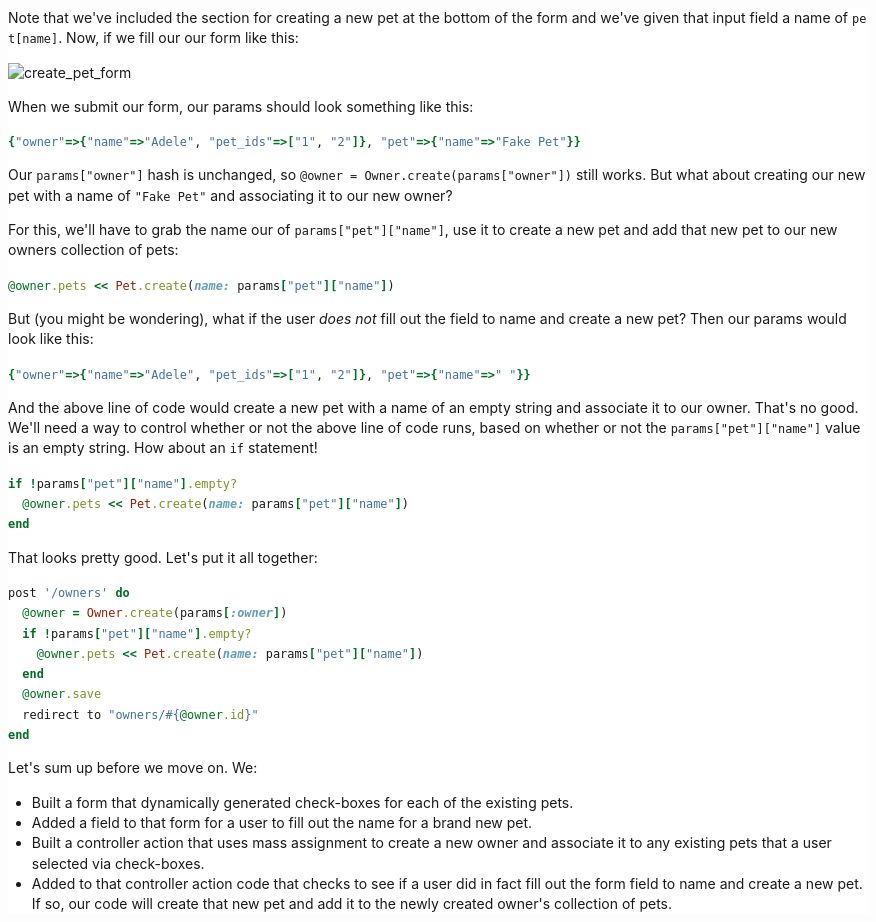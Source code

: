 Note that we've included the section for creating a new pet at the bottom of the form and we've given that input field a name of `pet[name]`. Now, if we fill our our form like this:

![create_pet_form](http://readme-pics.s3.amazonaws.com/creat-owner-two.png)

When we submit our form, our params should look something like this:

```ruby
{"owner"=>{"name"=>"Adele", "pet_ids"=>["1", "2"]}, "pet"=>{"name"=>"Fake Pet"}}
```

Our `params["owner"]` hash is unchanged, so `@owner = Owner.create(params["owner"])` still works. But what about creating our new pet with a name of `"Fake Pet"` and associating it to our new owner?

For this, we'll have to grab the name our of `params["pet"]["name"]`, use it to create a new pet and add that new pet to our new owners collection of pets:

```ruby
@owner.pets << Pet.create(name: params["pet"]["name"])
```

But (you might be wondering), what if the user *does not* fill out the field to name and create a new pet? Then our params would look like this:

```ruby
{"owner"=>{"name"=>"Adele", "pet_ids"=>["1", "2"]}, "pet"=>{"name"=>" "}}
```

And the above line of code would create a new pet with a name of an empty string and associate it to our owner. That's no good. We'll need a way to control whether or not the above line of code runs, based on whether or not the `params["pet"]["name"]` value is an empty string. How about an `if` statement!

```ruby
if !params["pet"]["name"].empty?
  @owner.pets << Pet.create(name: params["pet"]["name"])
end
```

That looks pretty good. Let's put it all together:

```ruby
post '/owners' do 
  @owner = Owner.create(params[:owner])
  if !params["pet"]["name"].empty?
    @owner.pets << Pet.create(name: params["pet"]["name"])
  end
  @owner.save
  redirect to "owners/#{@owner.id}"
end
```

Let's sum up before we move on. We:

+ Built a form that dynamically generated check-boxes for each of the existing pets.
+ Added a field to that form for a user to fill out the name for a brand new pet.
+ Built a controller action that uses mass assignment to create a new owner and associate it to any existing pets that a user selected via check-boxes.
+ Added to that controller action code that checks to see if a user did in fact fill out the form field to name and create a new pet. If so, our code will create that new pet and add it to the newly created owner's collection of pets.
